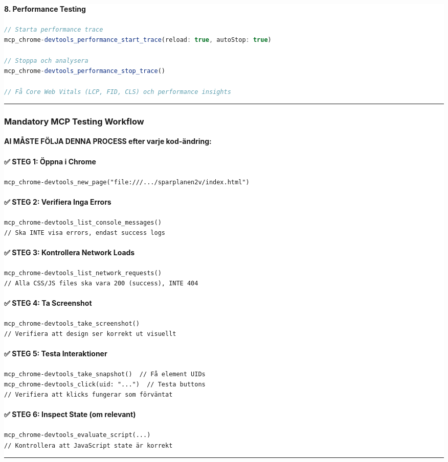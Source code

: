 #### 8. **Performance Testing**
```javascript
// Starta performance trace
mcp_chrome-devtools_performance_start_trace(reload: true, autoStop: true)

// Stoppa och analysera
mcp_chrome-devtools_performance_stop_trace()

// Få Core Web Vitals (LCP, FID, CLS) och performance insights
```

---

### Mandatory MCP Testing Workflow

**AI MÅSTE FÖLJA DENNA PROCESS efter varje kod-ändring:**

#### ✅ STEG 1: Öppna i Chrome
```
mcp_chrome-devtools_new_page("file:///.../sparplanen2v/index.html")
```

#### ✅ STEG 2: Verifiera Inga Errors
```
mcp_chrome-devtools_list_console_messages()
// Ska INTE visa errors, endast success logs
```

#### ✅ STEG 3: Kontrollera Network Loads
```
mcp_chrome-devtools_list_network_requests()
// Alla CSS/JS files ska vara 200 (success), INTE 404
```

#### ✅ STEG 4: Ta Screenshot
```
mcp_chrome-devtools_take_screenshot()
// Verifiera att design ser korrekt ut visuellt
```

#### ✅ STEG 5: Testa Interaktioner
```
mcp_chrome-devtools_take_snapshot()  // Få element UIDs
mcp_chrome-devtools_click(uid: "...")  // Testa buttons
// Verifiera att klicks fungerar som förväntat
```

#### ✅ STEG 6: Inspect State (om relevant)
```
mcp_chrome-devtools_evaluate_script(...)
// Kontrollera att JavaScript state är korrekt
```

---
